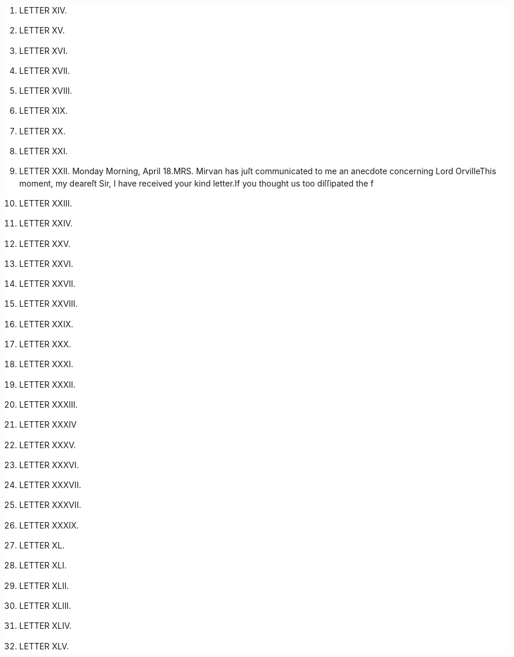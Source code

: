 1. LETTER XIV.

1. LETTER XV.

1. LETTER XVI.

1. LETTER XVII.

1. LETTER XVIII.

1. LETTER XIX.

1. LETTER XX.

1. LETTER XXI.

1. LETTER XXII.
Monday Morning, April 18.MRS. Mirvan has juſt communicated to me an anecdote concerning Lord OrvilleThis moment, my deareſt Sir, I have received your kind letter.If you thought us too diſſipated the f
1. LETTER XXIII.

1. LETTER XXIV.

1. LETTER XXV.

1. LETTER XXVI.

1. LETTER XXVII.

1. LETTER XXVIII.

1. LETTER XXIX.

1. LETTER XXX.

1. LETTER XXXI.

1. LETTER XXXII.

1. LETTER XXXIII.

1. LETTER XXXIV

1. LETTER XXXV.

1. LETTER XXXVI.

1. LETTER XXXVII.

1. LETTER XXXVII.

1. LETTER XXXIX.

1. LETTER XL.

1. LETTER XLI.

1. LETTER XLII.

1. LETTER XLIII.

1. LETTER XLIV.

1. LETTER XLV.
